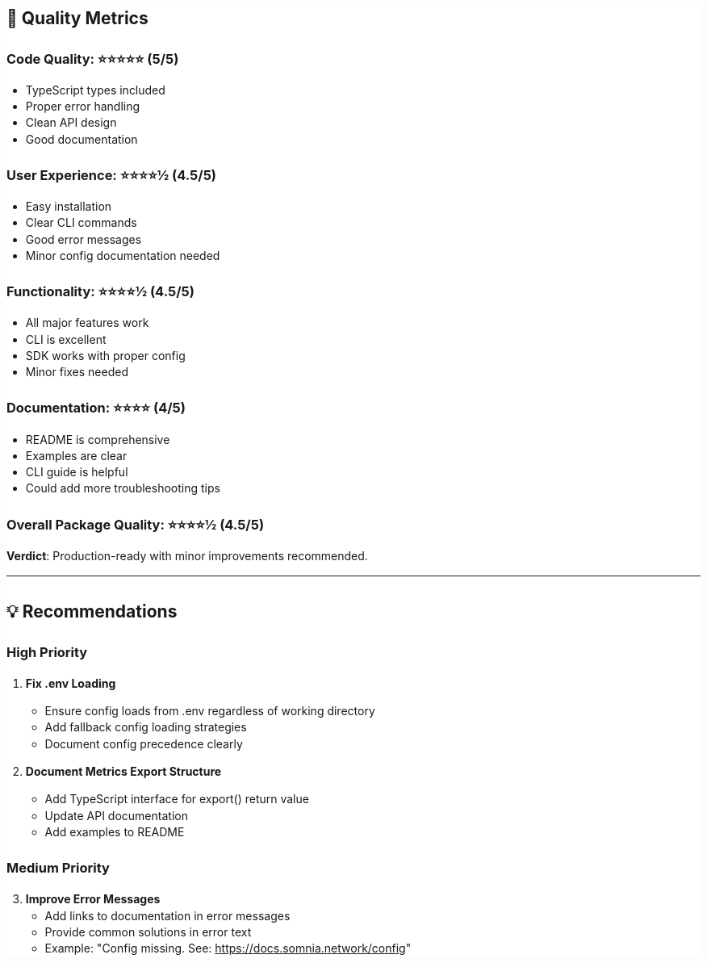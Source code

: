 
## 🎯 Quality Metrics

### Code Quality: ⭐⭐⭐⭐⭐ (5/5)
- TypeScript types included
- Proper error handling
- Clean API design
- Good documentation

### User Experience: ⭐⭐⭐⭐½ (4.5/5)
- Easy installation
- Clear CLI commands
- Good error messages
- Minor config documentation needed

### Functionality: ⭐⭐⭐⭐½ (4.5/5)
- All major features work
- CLI is excellent
- SDK works with proper config
- Minor fixes needed

### Documentation: ⭐⭐⭐⭐ (4/5)
- README is comprehensive
- Examples are clear
- CLI guide is helpful
- Could add more troubleshooting tips

### Overall Package Quality: ⭐⭐⭐⭐½ (4.5/5)

**Verdict**: Production-ready with minor improvements recommended.

---

## 💡 Recommendations

### High Priority

1. **Fix .env Loading**
   - Ensure config loads from .env regardless of working directory
   - Add fallback config loading strategies
   - Document config precedence clearly

2. **Document Metrics Export Structure**
   - Add TypeScript interface for export() return value
   - Update API documentation
   - Add examples to README

### Medium Priority

3. **Improve Error Messages**
   - Add links to documentation in error messages
   - Provide common solutions in error text
   - Example: "Config missing. See: https://docs.somnia.network/config"
